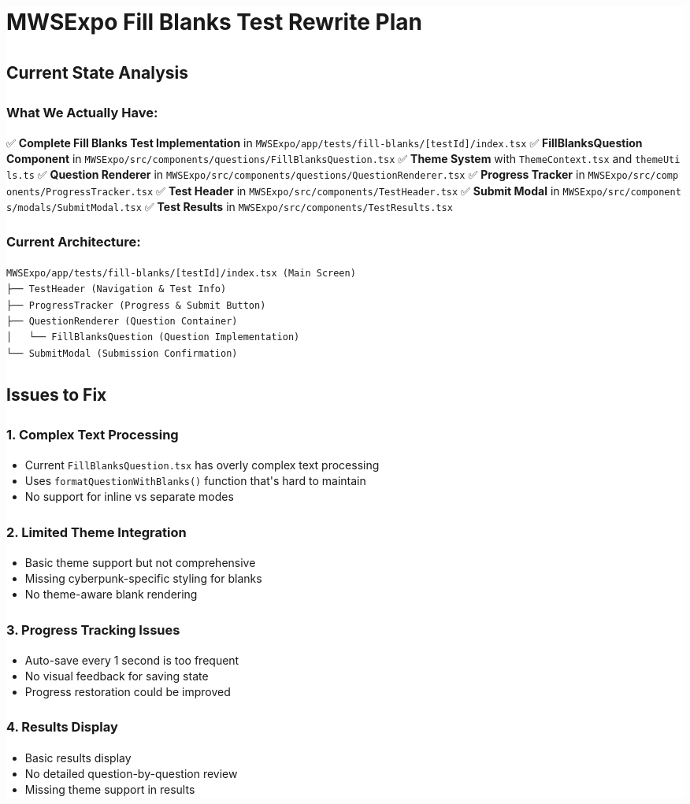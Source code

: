 # MWSExpo Fill Blanks Test Rewrite Plan

## Current State Analysis

### What We Actually Have:
✅ **Complete Fill Blanks Test Implementation** in `MWSExpo/app/tests/fill-blanks/[testId]/index.tsx`
✅ **FillBlanksQuestion Component** in `MWSExpo/src/components/questions/FillBlanksQuestion.tsx`
✅ **Theme System** with `ThemeContext.tsx` and `themeUtils.ts`
✅ **Question Renderer** in `MWSExpo/src/components/questions/QuestionRenderer.tsx`
✅ **Progress Tracker** in `MWSExpo/src/components/ProgressTracker.tsx`
✅ **Test Header** in `MWSExpo/src/components/TestHeader.tsx`
✅ **Submit Modal** in `MWSExpo/src/components/modals/SubmitModal.tsx`
✅ **Test Results** in `MWSExpo/src/components/TestResults.tsx`

### Current Architecture:
```
MWSExpo/app/tests/fill-blanks/[testId]/index.tsx (Main Screen)
├── TestHeader (Navigation & Test Info)
├── ProgressTracker (Progress & Submit Button)
├── QuestionRenderer (Question Container)
│   └── FillBlanksQuestion (Question Implementation)
└── SubmitModal (Submission Confirmation)
```

## Issues to Fix

### 1. **Complex Text Processing**
- Current `FillBlanksQuestion.tsx` has overly complex text processing
- Uses `formatQuestionWithBlanks()` function that's hard to maintain
- No support for inline vs separate modes

### 2. **Limited Theme Integration**
- Basic theme support but not comprehensive
- Missing cyberpunk-specific styling for blanks
- No theme-aware blank rendering

### 3. **Progress Tracking Issues**
- Auto-save every 1 second is too frequent
- No visual feedback for saving state
- Progress restoration could be improved

### 4. **Results Display**
- Basic results display
- No detailed question-by-question review
- Missing theme support in results
